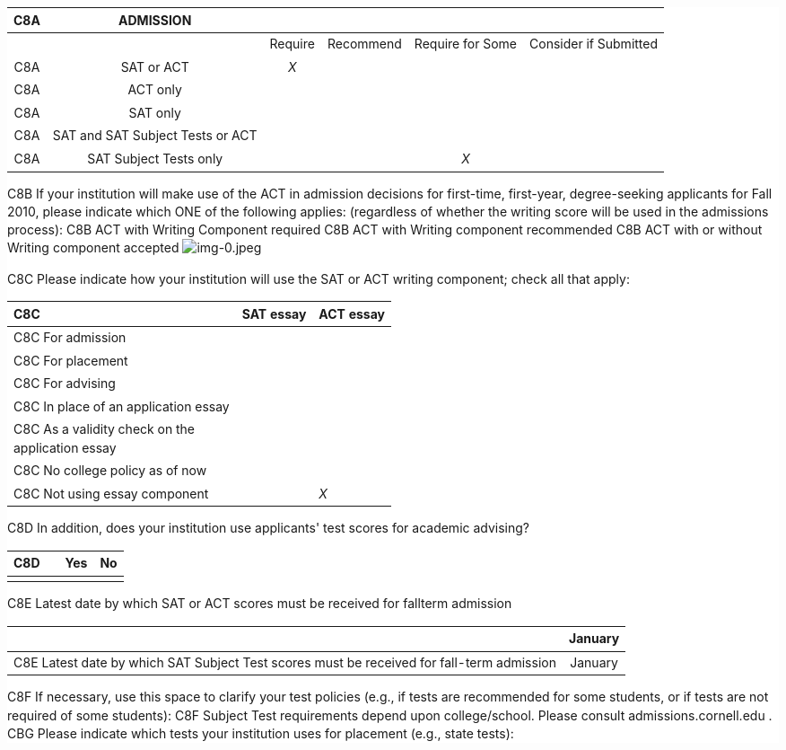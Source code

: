 | C8A | ADMISSION |  |  |  |  |
| :--: | :--: | :--: | :--: | :--: | :--: |
|  |  | Require | Recommend | Require for Some | Consider if Submitted | Not Used |
| C8A | SAT or ACT | $X$ |  |  |  |  |
| C8A | ACT only |  |  |  |  |  |
| C8A | SAT only |  |  |  |  |  |
| C8A | SAT and SAT Subject Tests or ACT |  |  |  |  |  |
| C8A | SAT Subject Tests only |  |  | $X$ |  |  |

C8B If your institution will make use of the ACT in admission decisions for first-time, first-year, degree-seeking applicants for Fall 2010, please indicate which ONE of the following applies: (regardless of whether the writing score will be used in the admissions process):
C8B ACT with Writing Component required
C8B ACT with Writing component recommended
C8B ACT with or without Writing component accepted
![img-0.jpeg](img-0.jpeg)

C8C Please indicate how your institution will use the SAT or ACT writing component; check all that apply:

| C8C | SAT essay | ACT essay |
| :-- | :-- | :-- |
| C8C For admission |  |  |
| C8C For placement |  |  |
| C8C For advising |  |  |
| C8C In place of an application essay |  |  |
| C8C As a validity check on the <br> application essay |  |  |
| C8C No college policy as of now |  |  |
| C8C Not using essay component |  | $X$ |

C8D In addition, does your institution use applicants' test scores for academic advising?

| C8D |  | Yes | No |
| :-- | :-- | :-- | :-- |
|  |  |  |  |

C8E Latest date by which SAT or ACT scores must be received for fallterm admission

|  | January |
| :--: | :--: |
| C8E Latest date by which SAT Subject Test scores must be received for fall-term admission | January |

C8F If necessary, use this space to clarify your test policies (e.g., if tests are recommended for some students, or if tests are not required of some students):
C8F Subject Test requirements depend upon college/school. Please consult admissions.cornell.edu .
CBG Please indicate which tests your institution uses for placement (e.g., state tests):
